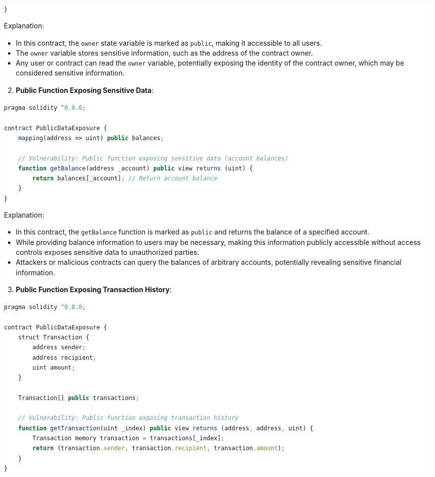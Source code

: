 ```javascript
}
```

Explanation:
- In this contract, the `owner` state variable is marked as `public`, making it accessible to all users.
- The `owner` variable stores sensitive information, such as the address of the contract owner.
- Any user or contract can read the `owner` variable, potentially exposing the identity of the contract owner, which may be considered sensitive information.

2. **Public Function Exposing Sensitive Data**:

```javascript
pragma solidity ^0.8.0;

contract PublicDataExposure {
    mapping(address => uint) public balances;
    
    // Vulnerability: Public function exposing sensitive data (account balances)
    function getBalance(address _account) public view returns (uint) {
        return balances[_account]; // Return account balance
    }
}
```

Explanation:
- In this contract, the `getBalance` function is marked as `public` and returns the balance of a specified account.
- While providing balance information to users may be necessary, making this information publicly accessible without access controls exposes sensitive data to unauthorized parties.
- Attackers or malicious contracts can query the balances of arbitrary accounts, potentially revealing sensitive financial information.

3. **Public Function Exposing Transaction History**:

```javascript
pragma solidity ^0.8.0;

contract PublicDataExposure {
    struct Transaction {
        address sender;
        address recipient;
        uint amount;
    }
    
    Transaction[] public transactions;
    
    // Vulnerability: Public function exposing transaction history
    function getTransaction(uint _index) public view returns (address, address, uint) {
        Transaction memory transaction = transactions[_index];
        return (transaction.sender, transaction.recipient, transaction.amount);
    }
}
```
